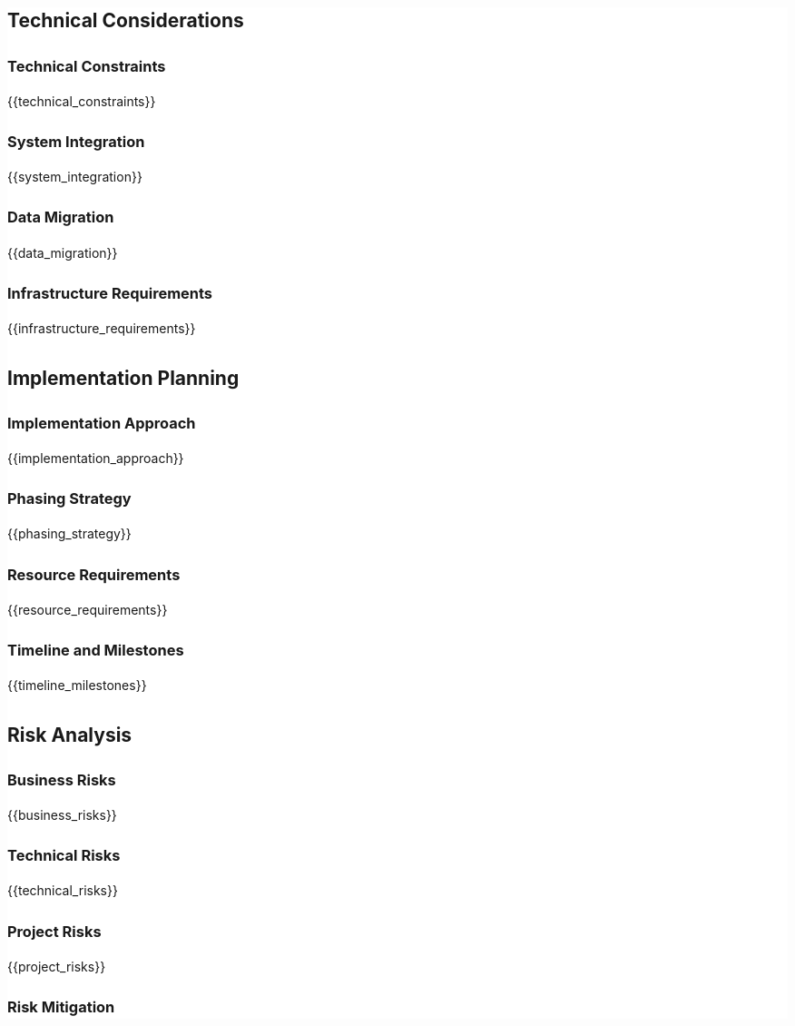 ## Technical Considerations

### Technical Constraints

{{technical_constraints}}

### System Integration

{{system_integration}}

### Data Migration

{{data_migration}}

### Infrastructure Requirements

{{infrastructure_requirements}}

## Implementation Planning

### Implementation Approach

{{implementation_approach}}

### Phasing Strategy

{{phasing_strategy}}

### Resource Requirements

{{resource_requirements}}

### Timeline and Milestones

{{timeline_milestones}}

## Risk Analysis

### Business Risks

{{business_risks}}

### Technical Risks

{{technical_risks}}

### Project Risks

{{project_risks}}

### Risk Mitigation
